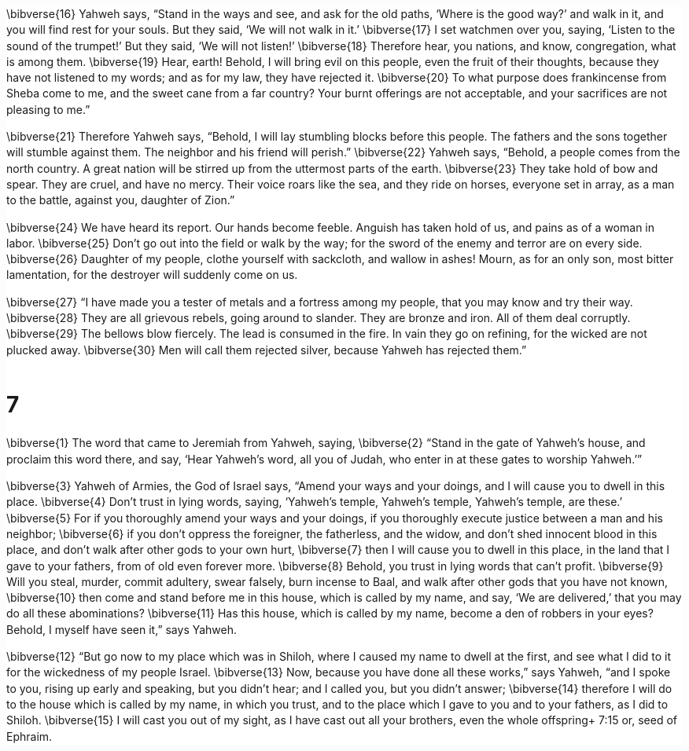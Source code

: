 \bibverse{16} Yahweh says, “Stand in the ways and see, and ask for the old paths, ‘Where is the good way?’ and walk in it, and you will find rest for your souls. But they said, ‘We will not walk in it.’ \bibverse{17} I set watchmen over you, saying, ‘Listen to the sound of the trumpet!’ But they said, ‘We will not listen!’ \bibverse{18} Therefore hear, you nations, and know, congregation, what is among them. \bibverse{19} Hear, earth! Behold, I will bring evil on this people, even the fruit of their thoughts, because they have not listened to my words; and as for my law, they have rejected it. \bibverse{20} To what purpose does frankincense from Sheba come to me, and the sweet cane from a far country? Your burnt offerings are not acceptable, and your sacrifices are not pleasing to me.” 

\bibverse{21} Therefore Yahweh says, “Behold, I will lay stumbling blocks before this people. The fathers and the sons together will stumble against them. The neighbor and his friend will perish.” \bibverse{22} Yahweh says, “Behold, a people comes from the north country. A great nation will be stirred up from the uttermost parts of the earth. \bibverse{23} They take hold of bow and spear. They are cruel, and have no mercy. Their voice roars like the sea, and they ride on horses, everyone set in array, as a man to the battle, against you, daughter of Zion.” 

\bibverse{24} We have heard its report. Our hands become feeble. Anguish has taken hold of us, and pains as of a woman in labor. \bibverse{25} Don’t go out into the field or walk by the way; for the sword of the enemy and terror are on every side. \bibverse{26} Daughter of my people, clothe yourself with sackcloth, and wallow in ashes! Mourn, as for an only son, most bitter lamentation, for the destroyer will suddenly come on us. 

\bibverse{27} “I have made you a tester of metals and a fortress among my people, that you may know and try their way. \bibverse{28} They are all grievous rebels, going around to slander. They are bronze and iron. All of them deal corruptly. \bibverse{29} The bellows blow fiercely. The lead is consumed in the fire. In vain they go on refining, for the wicked are not plucked away. \bibverse{30} Men will call them rejected silver, because Yahweh has rejected them.” 

# 7 
\bibverse{1} The word that came to Jeremiah from Yahweh, saying, \bibverse{2} “Stand in the gate of Yahweh’s house, and proclaim this word there, and say, ‘Hear Yahweh’s word, all you of Judah, who enter in at these gates to worship Yahweh.’” 

\bibverse{3} Yahweh of Armies, the God of Israel says, “Amend your ways and your doings, and I will cause you to dwell in this place. \bibverse{4} Don’t trust in lying words, saying, ‘Yahweh’s temple, Yahweh’s temple, Yahweh’s temple, are these.’ \bibverse{5} For if you thoroughly amend your ways and your doings, if you thoroughly execute justice between a man and his neighbor; \bibverse{6} if you don’t oppress the foreigner, the fatherless, and the widow, and don’t shed innocent blood in this place, and don’t walk after other gods to your own hurt, \bibverse{7} then I will cause you to dwell in this place, in the land that I gave to your fathers, from of old even forever more. \bibverse{8} Behold, you trust in lying words that can’t profit. \bibverse{9} Will you steal, murder, commit adultery, swear falsely, burn incense to Baal, and walk after other gods that you have not known, \bibverse{10} then come and stand before me in this house, which is called by my name, and say, ‘We are delivered,’ that you may do all these abominations? \bibverse{11} Has this house, which is called by my name, become a den of robbers in your eyes? Behold, I myself have seen it,” says Yahweh. 

\bibverse{12} “But go now to my place which was in Shiloh, where I caused my name to dwell at the first, and see what I did to it for the wickedness of my people Israel. \bibverse{13} Now, because you have done all these works,” says Yahweh, “and I spoke to you, rising up early and speaking, but you didn’t hear; and I called you, but you didn’t answer; \bibverse{14} therefore I will do to the house which is called by my name, in which you trust, and to the place which I gave to you and to your fathers, as I did to Shiloh. \bibverse{15} I will cast you out of my sight, as I have cast out all your brothers, even the whole offspring+ 7:15 or, seed of Ephraim. 
